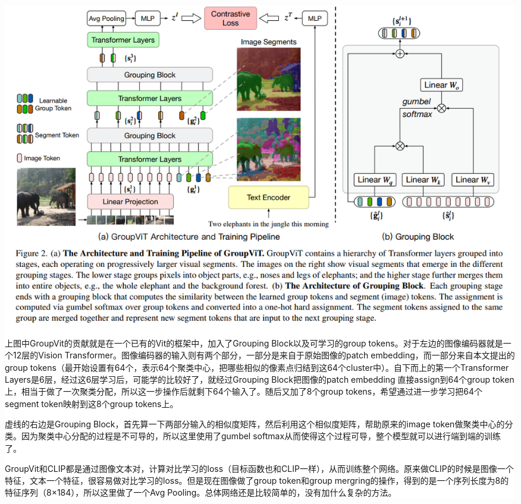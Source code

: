 <img src="./Paper%20Notes.assets/image-20241215160651357.png" alt="image-20241215160651357" />

上图中GroupVit的贡献就是在一个已有的Vit的框架中，加入了Grouping Block以及可学习的group tokens。对于左边的图像编码器就是一个12层的Vision Transformer。图像编码器的输入则有两个部分，一部分是来自于原始图像的patch embedding，而一部分来自本文提出的group tokens（最开始设置有64个，表示64个聚类中心，把哪些相似的像素点归结到这64个cluster中）。自下而上的第一个Transformer Layers是6层，经过这6层学习后，可能学的比较好了，就经过Grouping Block把图像的patch embedding 直接assign到64个group token上，相当于做了一次聚类分配，所以这一步操作后就剩下64个输入了。随后又加了8个group tokens，希望通过进一步学习把64个segment token映射到这8个group tokens上。

虚线的右边是Grouping Block，首先算一下两部分输入的相似度矩阵，然后利用这个相似度矩阵，帮助原来的image token做聚类中心的分类。因为聚类中心分配的过程是不可导的，所以这里使用了gumbel softmax从而使得这个过程可导，整个模型就可以进行端到端的训练了。

GroupVit和CLIP都是通过图像文本对，计算对比学习的loss（目标函数也和CLIP一样），从而训练整个网络。原来做CLIP的时候是图像一个特征，文本一个特征，很容易做对比学习的loss。但是现在图像做了group token和group mergring的操作，得到的是一个序列长度为8的特征序列（8×184），所以这里做了一个Avg Pooling。总体网络还是比较简单的，没有加什么复杂的方法。
